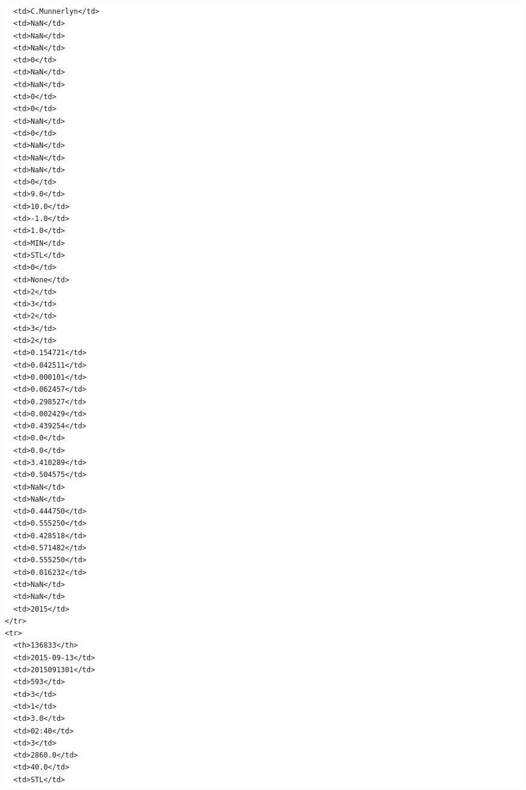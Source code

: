      <td>C.Munnerlyn</td>
      <td>NaN</td>
      <td>NaN</td>
      <td>NaN</td>
      <td>0</td>
      <td>NaN</td>
      <td>NaN</td>
      <td>0</td>
      <td>0</td>
      <td>NaN</td>
      <td>0</td>
      <td>NaN</td>
      <td>NaN</td>
      <td>NaN</td>
      <td>0</td>
      <td>9.0</td>
      <td>10.0</td>
      <td>-1.0</td>
      <td>1.0</td>
      <td>MIN</td>
      <td>STL</td>
      <td>0</td>
      <td>None</td>
      <td>2</td>
      <td>3</td>
      <td>2</td>
      <td>3</td>
      <td>2</td>
      <td>0.154721</td>
      <td>0.042511</td>
      <td>0.000101</td>
      <td>0.062457</td>
      <td>0.298527</td>
      <td>0.002429</td>
      <td>0.439254</td>
      <td>0.0</td>
      <td>0.0</td>
      <td>3.410289</td>
      <td>0.504575</td>
      <td>NaN</td>
      <td>NaN</td>
      <td>0.444750</td>
      <td>0.555250</td>
      <td>0.428518</td>
      <td>0.571482</td>
      <td>0.555250</td>
      <td>0.016232</td>
      <td>NaN</td>
      <td>NaN</td>
      <td>2015</td>
    </tr>
    <tr>
      <th>136833</th>
      <td>2015-09-13</td>
      <td>2015091301</td>
      <td>593</td>
      <td>3</td>
      <td>1</td>
      <td>3.0</td>
      <td>02:40</td>
      <td>3</td>
      <td>2860.0</td>
      <td>40.0</td>
      <td>STL</td>